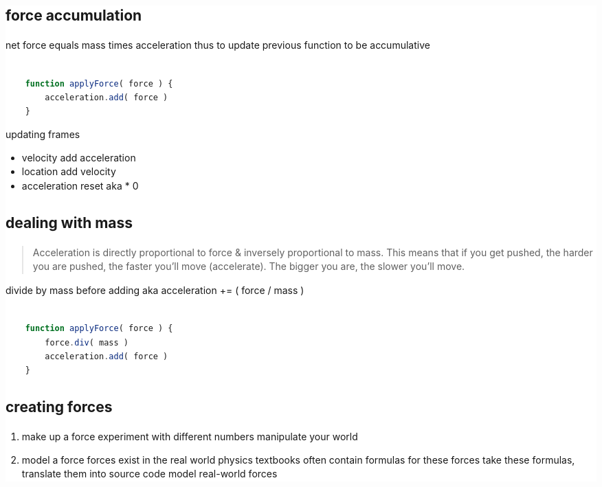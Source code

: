 

## force accumulation

net force equals mass times acceleration
thus to update previous function to be accumulative

```js

	function applyForce( force ) {
		acceleration.add( force )
	}

```

updating frames

+	velocity add acceleration
+	location add velocity
+	acceleration reset aka * 0



## dealing with mass

> Acceleration is directly proportional to force & inversely proportional to mass. This means that if you get pushed, the harder you are pushed, the faster you’ll move (accelerate). The bigger you are, the slower you’ll move.

divide by mass before adding
aka
acceleration += ( force / mass )

```js

	function applyForce( force ) {
		force.div( mass )
		acceleration.add( force )
	}

```


## creating forces

1.	make up a force
	experiment with different numbers
	manipulate your world

2.	model a force
	forces exist in the real world
	physics textbooks often contain formulas for these forces
	take these formulas, translate them into source code
	model real-world forces


